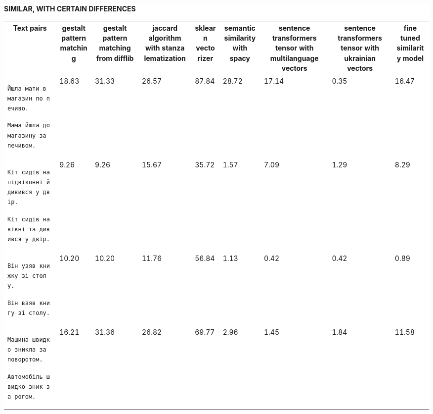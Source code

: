 
**SIMILAR, WITH CERTAIN DIFFERENCES**

<table>
  <tr>
    <th>Text pairs</th>
    <th>gestalt pattern matching</th>
    <th>gestalt pattern matching from difflib</th>
    <th>jaccard algorithm with stanza lematization</th>
    <th>sklearn vectorizer</th>
    <th>semantic similarity with spacy</th>
    <th>sentence transformers tensor with multilanguage vectors</th>
    <th>sentence transformers tensor with ukrainian vectors</th>
    <th>fine tuned similarity model</th>
  </tr>
  <tr>
    <td><pre><code>Йшла мати в магазин по печиво.</code></pre><pre><code>Мама йшла до магазину за печивом.</code></pre></td>
    <td>18.63</td>
    <td>31.33</td>
    <td>26.57</td>
    <td>87.84</td>
    <td>28.72</td>
    <td>17.14</td>
    <td>0.35</td>
    <td>16.47</td>
  </tr>
  <tr>
    <td><pre><code>Кіт сидів на підвіконні й дивився у двір.</code></pre><pre><code>Кіт сидів на вікні та дивився у двір.</code></pre></td>
    <td>9.26</td>
    <td>9.26</td>
    <td>15.67</td>
    <td>35.72</td>
    <td>1.57</td>
    <td>7.09</td>
    <td>1.29</td>
    <td>8.29</td>
  </tr>
  <tr>
    <td><pre><code>Він узяв книжку зі столу.</code></pre><pre><code>Він взяв книгу зі столу.</code></pre></td>
    <td>10.20</td>
    <td>10.20</td>
    <td>11.76</td>
    <td>56.84</td>
    <td>1.13</td>
    <td>0.42</td>
    <td>0.42</td>
    <td>0.89</td>
  </tr>
  <tr>
    <td><pre><code>Машина швидко зникла за поворотом.</code></pre><pre><code>Автомобіль швидко зник за рогом.</code></pre></td>
    <td>16.21</td>
    <td>31.36</td>
    <td>26.82</td>
    <td>69.77</td>
    <td>2.96</td>
    <td>1.45</td>
    <td>1.84</td>
    <td>11.58</td>
  </tr>
  <tr>
